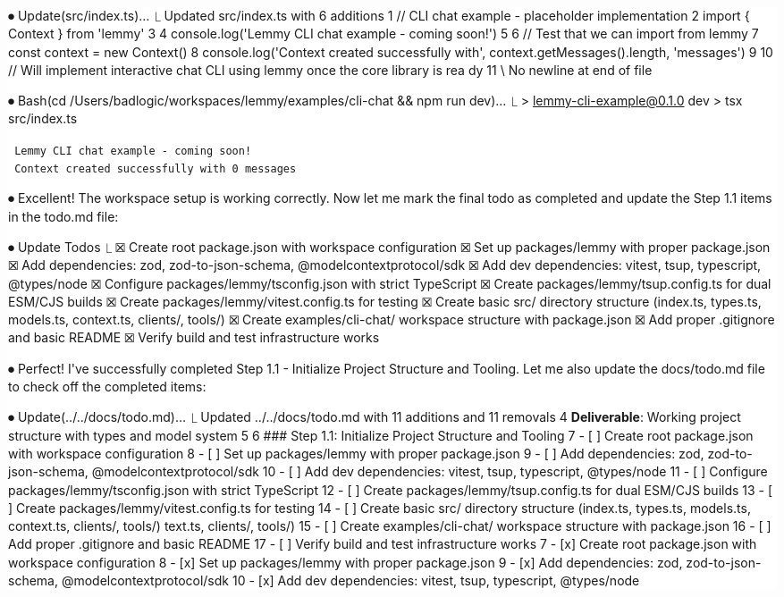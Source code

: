 ⏺ Update(src/index.ts)…
  ⎿  Updated src/index.ts with 6 additions
      1  // CLI chat example - placeholder implementation
      2  import { Context } from 'lemmy'
      3
      4  console.log('Lemmy CLI chat example - coming soon!')
      5
      6  // Test that we can import from lemmy
      7  const context = new Context()
      8  console.log('Context created successfully with', context.getMessages().length,
        'messages')
      9
     10  // Will implement interactive chat CLI using lemmy once the core library is rea
        dy
     11 \ No newline at end of file

⏺ Bash(cd /Users/badlogic/workspaces/lemmy/examples/cli-chat && npm run dev)…
  ⎿
     > lemmy-cli-example@0.1.0 dev
     > tsx src/index.ts

     Lemmy CLI chat example - coming soon!
     Context created successfully with 0 messages

⏺ Excellent! The workspace setup is working correctly. Now let me mark the final todo as
  completed and update the Step 1.1 items in the todo.md file:

⏺ Update Todos
  ⎿  ☒ Create root package.json with workspace configuration
     ☒ Set up packages/lemmy with proper package.json
     ☒ Add dependencies: zod, zod-to-json-schema, @modelcontextprotocol/sdk
     ☒ Add dev dependencies: vitest, tsup, typescript, @types/node
     ☒ Configure packages/lemmy/tsconfig.json with strict TypeScript
     ☒ Create packages/lemmy/tsup.config.ts for dual ESM/CJS builds
     ☒ Create packages/lemmy/vitest.config.ts for testing
     ☒ Create basic src/ directory structure (index.ts, types.ts, models.ts, context.ts,
       clients/, tools/)
     ☒ Create examples/cli-chat/ workspace structure with package.json
     ☒ Add proper .gitignore and basic README
     ☒ Verify build and test infrastructure works

⏺ Perfect! I've successfully completed Step 1.1 - Initialize Project Structure and
  Tooling. Let me also update the docs/todo.md file to check off the completed items:

⏺ Update(../../docs/todo.md)…
  ⎿  Updated ../../docs/todo.md with 11 additions and 11 removals
      4  **Deliverable**: Working project structure with types and model system
      5
      6  ### Step 1.1: Initialize Project Structure and Tooling
      7  - [ ] Create root package.json with workspace configuration
      8  - [ ] Set up packages/lemmy with proper package.json
      9  - [ ] Add dependencies: zod, zod-to-json-schema, @modelcontextprotocol/sdk
     10  - [ ] Add dev dependencies: vitest, tsup, typescript, @types/node
     11  - [ ] Configure packages/lemmy/tsconfig.json with strict TypeScript
     12  - [ ] Create packages/lemmy/tsup.config.ts for dual ESM/CJS builds
     13  - [ ] Create packages/lemmy/vitest.config.ts for testing
     14  - [ ] Create basic src/ directory structure (index.ts, types.ts, models.ts,
     context.ts, clients/, tools/)
        text.ts, clients/, tools/)
     15  - [ ] Create examples/cli-chat/ workspace structure with package.json
     16  - [ ] Add proper .gitignore and basic README
     17  - [ ] Verify build and test infrastructure works
      7  - [x] Create root package.json with workspace configuration
      8  - [x] Set up packages/lemmy with proper package.json
      9  - [x] Add dependencies: zod, zod-to-json-schema, @modelcontextprotocol/sdk
     10  - [x] Add dev dependencies: vitest, tsup, typescript, @types/node